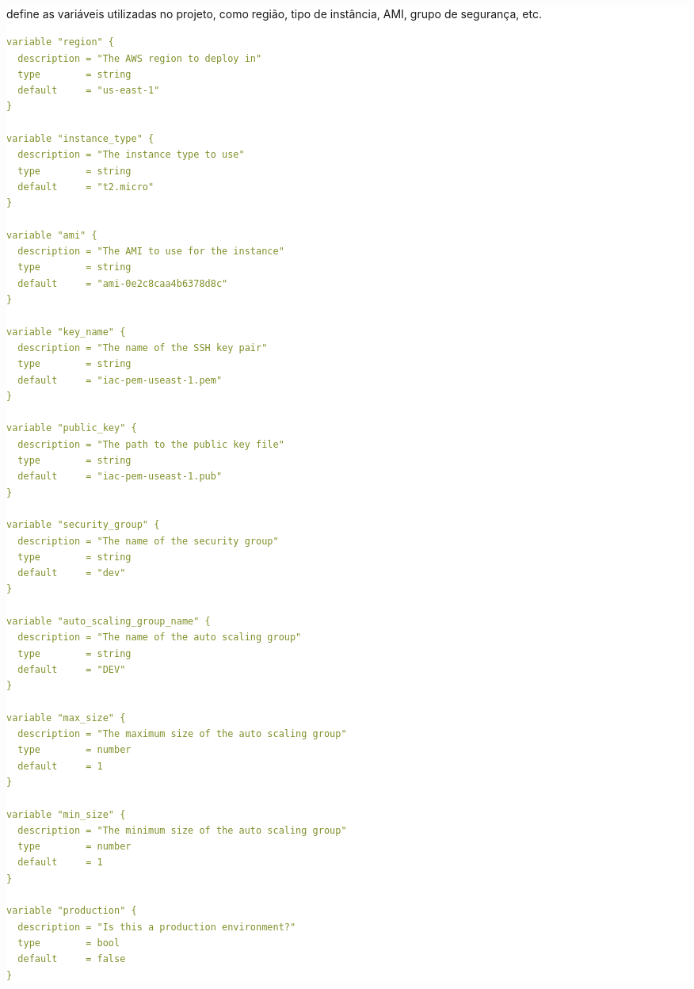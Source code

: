 define as variáveis utilizadas no projeto, como região, tipo de instância, AMI, grupo de segurança, etc.
``` yaml
variable "region" {
  description = "The AWS region to deploy in"
  type        = string
  default     = "us-east-1"
}

variable "instance_type" {
  description = "The instance type to use"
  type        = string
  default     = "t2.micro"
}

variable "ami" {
  description = "The AMI to use for the instance"
  type        = string
  default     = "ami-0e2c8caa4b6378d8c"
}

variable "key_name" {
  description = "The name of the SSH key pair"
  type        = string
  default     = "iac-pem-useast-1.pem"
}

variable "public_key" {
  description = "The path to the public key file"
  type        = string
  default     = "iac-pem-useast-1.pub"
}

variable "security_group" {
  description = "The name of the security group"
  type        = string
  default     = "dev"
}

variable "auto_scaling_group_name" {
  description = "The name of the auto scaling group"
  type        = string
  default     = "DEV"
}

variable "max_size" {
  description = "The maximum size of the auto scaling group"
  type        = number
  default     = 1
}

variable "min_size" {
  description = "The minimum size of the auto scaling group"
  type        = number
  default     = 1
}

variable "production" {
  description = "Is this a production environment?"
  type        = bool
  default     = false
}
```
